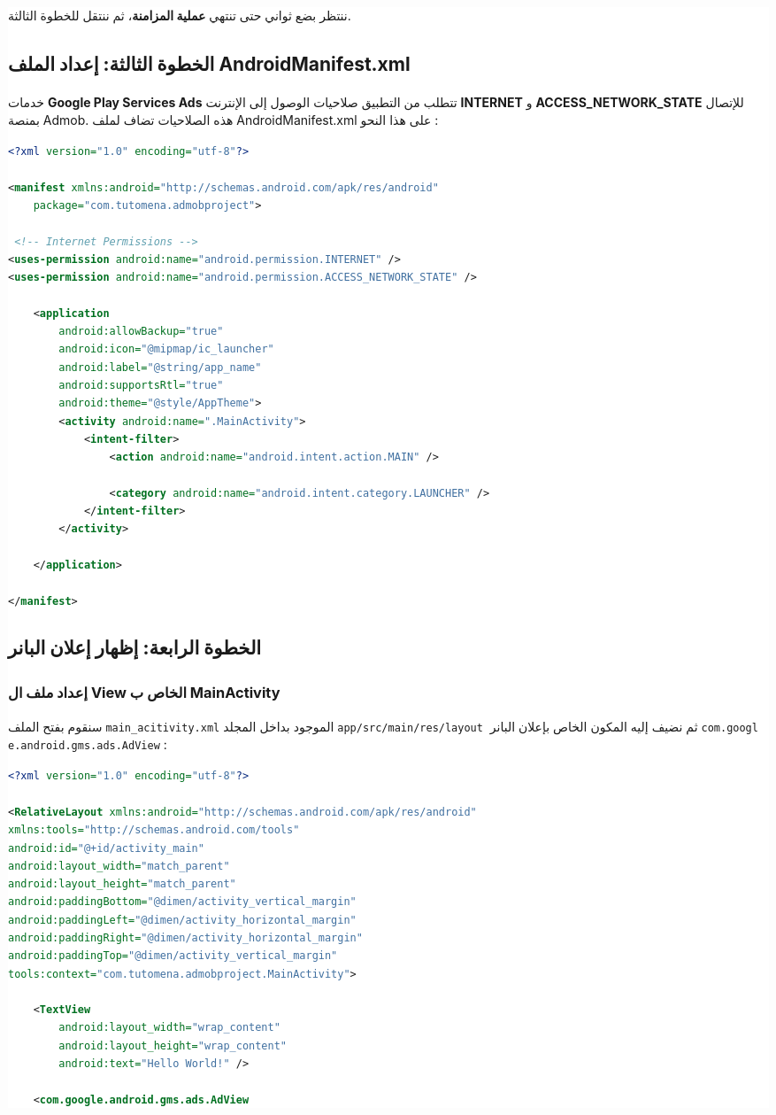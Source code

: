 ننتظر بضع ثواني حتى تنتهي **عملية المزامنة**، ثم ننتقل للخطوة الثالثة.

## الخطوة الثالثة: إعداد الملف AndroidManifest.xml

خدمات **Google Play Services Ads** تتطلب من التطبيق صلاحيات الوصول إلى الإنترنت **INTERNET** و **ACCESS_NETWORK_STATE** للإتصال بمنصة Admob. هذه الصلاحيات تضاف لملف AndroidManifest.xml على هذا النحو :

```xml
<?xml version="1.0" encoding="utf-8"?>

<manifest xmlns:android="http://schemas.android.com/apk/res/android"
    package="com.tutomena.admobproject">

 <!-- Internet Permissions -->
<uses-permission android:name="android.permission.INTERNET" />
<uses-permission android:name="android.permission.ACCESS_NETWORK_STATE" />

    <application
        android:allowBackup="true"
        android:icon="@mipmap/ic_launcher"
        android:label="@string/app_name"
        android:supportsRtl="true"
        android:theme="@style/AppTheme">
        <activity android:name=".MainActivity">
            <intent-filter>
                <action android:name="android.intent.action.MAIN" />

                <category android:name="android.intent.category.LAUNCHER" />
            </intent-filter>
        </activity>

    </application>

</manifest>
```

## الخطوة الرابعة: إظهار إعلان البانر

### إعداد ملف ال View الخاص ب MainActivity

سنقوم بفتح الملف `main_acitivity.xml` الموجود بداخل المجلد `app/src/main/res/layout`  ثم نضيف إليه المكون الخاص بإعلان البانر `com.google.android.gms.ads.AdView` :

```xml
<?xml version="1.0" encoding="utf-8"?>

<RelativeLayout xmlns:android="http://schemas.android.com/apk/res/android"
xmlns:tools="http://schemas.android.com/tools"
android:id="@+id/activity_main"
android:layout_width="match_parent"
android:layout_height="match_parent"
android:paddingBottom="@dimen/activity_vertical_margin"
android:paddingLeft="@dimen/activity_horizontal_margin"
android:paddingRight="@dimen/activity_horizontal_margin"
android:paddingTop="@dimen/activity_vertical_margin"
tools:context="com.tutomena.admobproject.MainActivity">

    <TextView
        android:layout_width="wrap_content"
        android:layout_height="wrap_content"
        android:text="Hello World!" />

    <com.google.android.gms.ads.AdView
```
